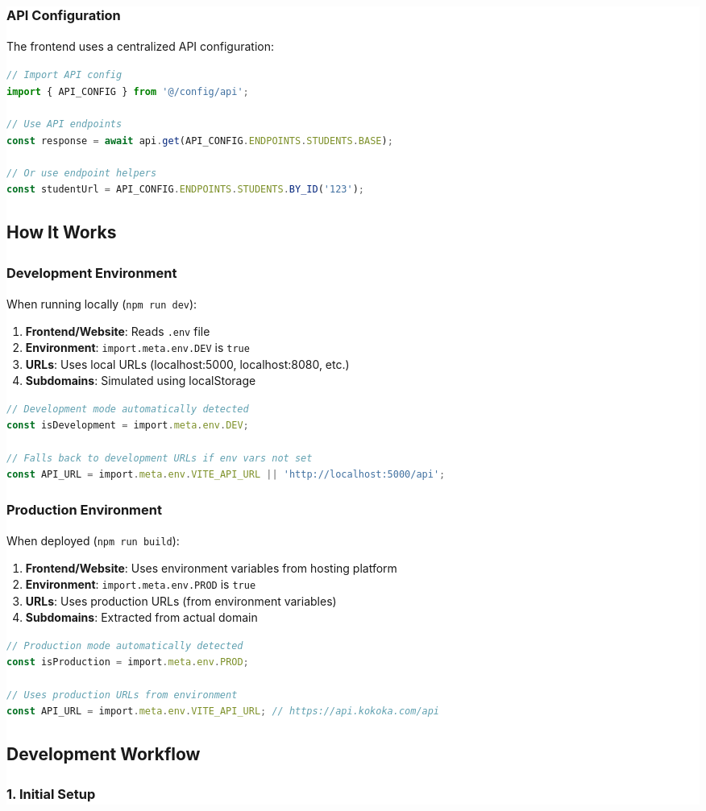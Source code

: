 ### API Configuration

The frontend uses a centralized API configuration:

```typescript
// Import API config
import { API_CONFIG } from '@/config/api';

// Use API endpoints
const response = await api.get(API_CONFIG.ENDPOINTS.STUDENTS.BASE);

// Or use endpoint helpers
const studentUrl = API_CONFIG.ENDPOINTS.STUDENTS.BY_ID('123');
```

## How It Works

### Development Environment

When running locally (`npm run dev`):

1. **Frontend/Website**: Reads `.env` file
2. **Environment**: `import.meta.env.DEV` is `true`
3. **URLs**: Uses local URLs (localhost:5000, localhost:8080, etc.)
4. **Subdomains**: Simulated using localStorage

```typescript
// Development mode automatically detected
const isDevelopment = import.meta.env.DEV;

// Falls back to development URLs if env vars not set
const API_URL = import.meta.env.VITE_API_URL || 'http://localhost:5000/api';
```

### Production Environment

When deployed (`npm run build`):

1. **Frontend/Website**: Uses environment variables from hosting platform
2. **Environment**: `import.meta.env.PROD` is `true`
3. **URLs**: Uses production URLs (from environment variables)
4. **Subdomains**: Extracted from actual domain

```typescript
// Production mode automatically detected
const isProduction = import.meta.env.PROD;

// Uses production URLs from environment
const API_URL = import.meta.env.VITE_API_URL; // https://api.kokoka.com/api
```

## Development Workflow

### 1. Initial Setup
